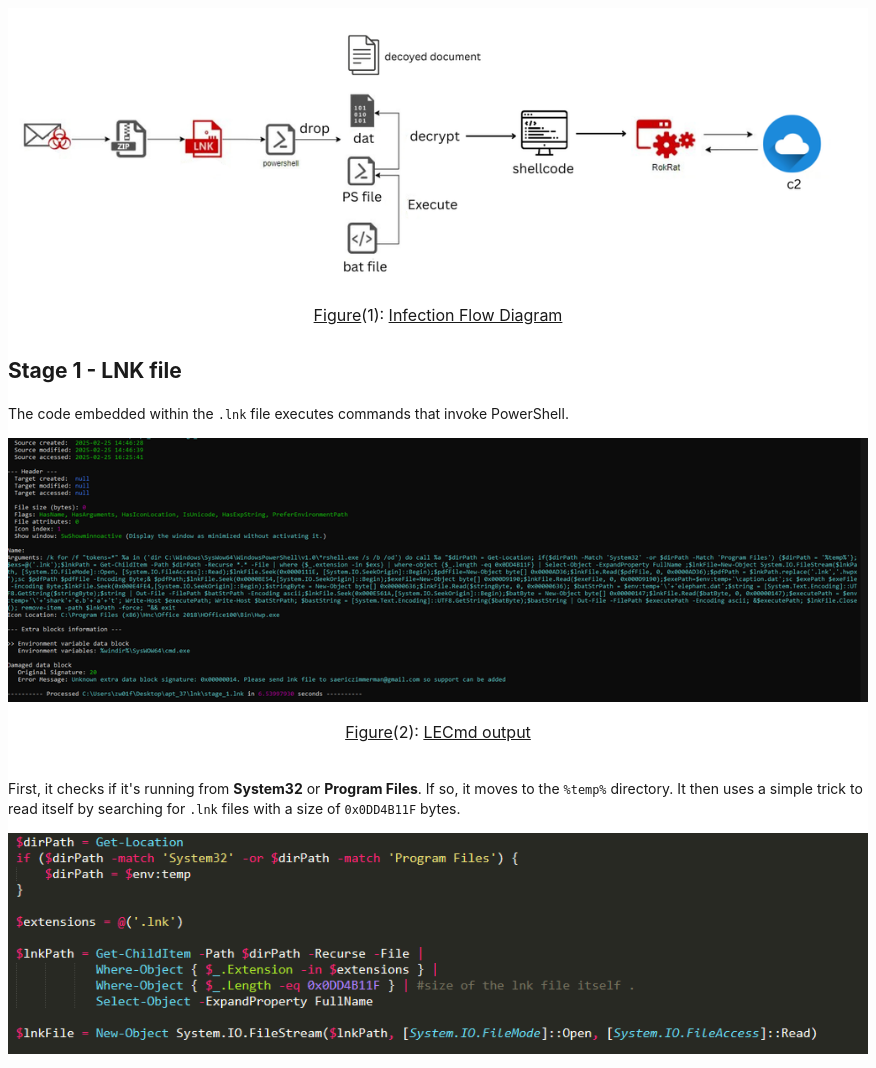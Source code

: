<p align="center">
  <a href="/assets/images/malware-analysis/apt37/infection.png">
    <img src="/assets/images/malware-analysis/apt37/infection.png" alt="API Response Process">
  </a>
  <center><font size="3"><u>Figure</u>(1): <u>Infection Flow Diagram</u></font> </center> 
</p>

## Stage 1 - LNK file

The code embedded within the ``.lnk`` file executes commands that invoke PowerShell.

<p align="center">
  <a href="/assets/images/malware-analysis/apt37/lnk_0.png">
    <img src="/assets/images/malware-analysis/apt37/lnk_0.png" alt="API Response Process">
  </a>
  <center><font size="3"><u>Figure</u>(2): <u>LECmd output</u></font> </center> 
<br>
</p>

First, it checks if it's running from **System32** or **Program Files**. If so, it moves to the ``%temp%`` directory. It then uses a simple trick to read itself by searching for ``.lnk`` files with a size of ``0x0DD4B11F`` bytes.

[![](/assets/images/malware-analysis/apt37/ps_1.png)](/assets/images/malware-analysis/apt37/ps_1.png)
<br>